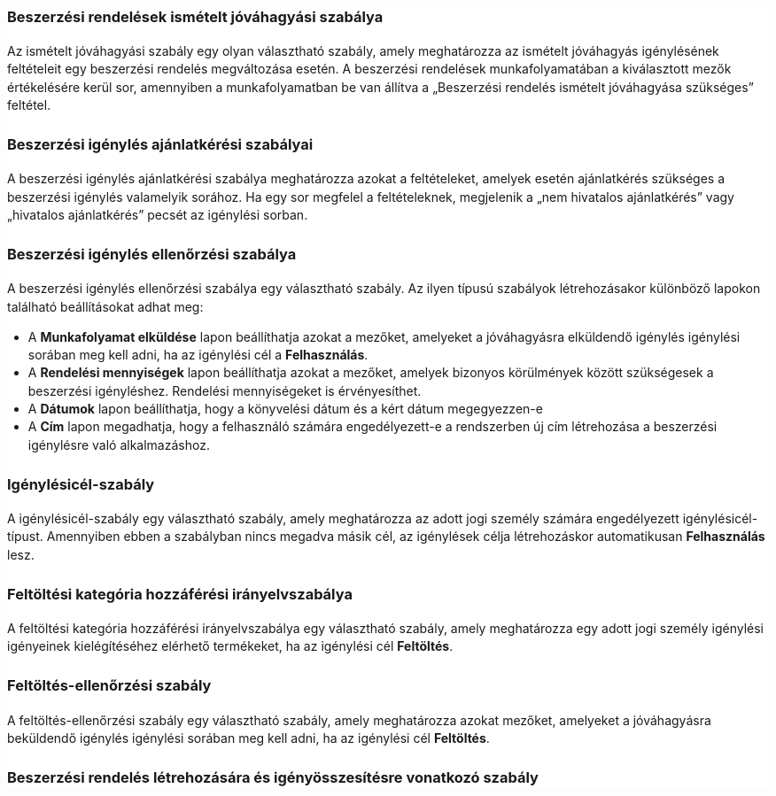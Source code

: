 ### <a name="re-approval-rule-for-purchase-orders"></a>Beszerzési rendelések ismételt jóváhagyási szabálya

Az ismételt jóváhagyási szabály egy olyan választható szabály, amely meghatározza az ismételt jóváhagyás igénylésének feltételeit egy beszerzési rendelés megváltozása esetén. A beszerzési rendelések munkafolyamatában a kiválasztott mezők értékelésére kerül sor, amennyiben a munkafolyamatban be van állítva a „Beszerzési rendelés ismételt jóváhagyása szükséges” feltétel.

### <a name="purchase-requisition-rfq-rule"></a>Beszerzési igénylés ajánlatkérési szabályai

A beszerzési igénylés ajánlatkérési szabálya meghatározza azokat a feltételeket, amelyek esetén ajánlatkérés szükséges a beszerzési igénylés valamelyik sorához. Ha egy sor megfelel a feltételeknek, megjelenik a „nem hivatalos ajánlatkérés” vagy „hivatalos ajánlatkérés” pecsét az igénylési sorban.

### <a name="purchase-requisition-control-rule"></a>Beszerzési igénylés ellenőrzési szabálya

A beszerzési igénylés ellenőrzési szabálya egy választható szabály. Az ilyen típusú szabályok létrehozásakor különböző lapokon található beállításokat adhat meg:

-   A **Munkafolyamat elküldése** lapon beállíthatja azokat a mezőket, amelyeket a jóváhagyásra elküldendő igénylés igénylési sorában meg kell adni, ha az igénylési cél a **Felhasználás**.
-   A **Rendelési mennyiségek** lapon beállíthatja azokat a mezőket, amelyek bizonyos körülmények között szükségesek a beszerzési igényléshez. Rendelési mennyiségeket is érvényesíthet.
-   A **Dátumok** lapon beállíthatja, hogy a könyvelési dátum és a kért dátum megegyezzen-e
-   A **Cím** lapon megadhatja, hogy a felhasználó számára engedélyezett-e a rendszerben új cím létrehozása a beszerzési igénylésre való alkalmazáshoz.

### <a name="requisition-purpose-rule"></a>Igénylésicél-szabály

A igénylésicél-szabály egy választható szabály, amely meghatározza az adott jogi személy számára engedélyezett igénylésicél-típust. Amennyiben ebben a szabályban nincs megadva másik cél, az igénylések célja létrehozáskor automatikusan **Felhasználás** lesz.

### <a name="replenishment-category-access-policy-rule"></a>Feltöltési kategória hozzáférési irányelvszabálya

A feltöltési kategória hozzáférési irányelvszabálya egy választható szabály, amely meghatározza egy adott jogi személy igénylési igényeinek kielégítéséhez elérhető termékeket, ha az igénylési cél **Feltöltés**.

### <a name="replenishment-control-rule"></a>Feltöltés-ellenőrzési szabály

A feltöltés-ellenőrzési szabály egy választható szabály, amely meghatározza azokat mezőket, amelyeket a jóváhagyásra beküldendő igénylés igénylési sorában meg kell adni, ha az igénylési cél **Feltöltés**.

### <a name="purchase-order-creation-and-demand-consolidation-rule"></a>Beszerzési rendelés létrehozására és igényösszesítésre vonatkozó szabály
